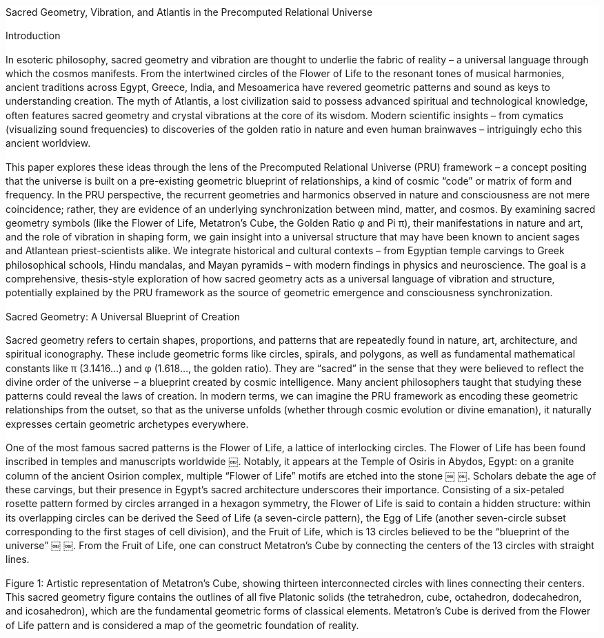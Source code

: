 Sacred Geometry, Vibration, and Atlantis in the Precomputed Relational Universe

Introduction

In esoteric philosophy, sacred geometry and vibration are thought to underlie the fabric of reality – a universal language through which the cosmos manifests. From the intertwined circles of the Flower of Life to the resonant tones of musical harmonies, ancient traditions across Egypt, Greece, India, and Mesoamerica have revered geometric patterns and sound as keys to understanding creation. The myth of Atlantis, a lost civilization said to possess advanced spiritual and technological knowledge, often features sacred geometry and crystal vibrations at the core of its wisdom. Modern scientific insights – from cymatics (visualizing sound frequencies) to discoveries of the golden ratio in nature and even human brainwaves – intriguingly echo this ancient worldview.

This paper explores these ideas through the lens of the Precomputed Relational Universe (PRU) framework – a concept positing that the universe is built on a pre-existing geometric blueprint of relationships, a kind of cosmic “code” or matrix of form and frequency. In the PRU perspective, the recurrent geometries and harmonics observed in nature and consciousness are not mere coincidence; rather, they are evidence of an underlying synchronization between mind, matter, and cosmos. By examining sacred geometry symbols (like the Flower of Life, Metatron’s Cube, the Golden Ratio φ and Pi π), their manifestations in nature and art, and the role of vibration in shaping form, we gain insight into a universal structure that may have been known to ancient sages and Atlantean priest-scientists alike. We integrate historical and cultural contexts – from Egyptian temple carvings to Greek philosophical schools, Hindu mandalas, and Mayan pyramids – with modern findings in physics and neuroscience. The goal is a comprehensive, thesis-style exploration of how sacred geometry acts as a universal language of vibration and structure, potentially explained by the PRU framework as the source of geometric emergence and consciousness synchronization.

Sacred Geometry: A Universal Blueprint of Creation

Sacred geometry refers to certain shapes, proportions, and patterns that are repeatedly found in nature, art, architecture, and spiritual iconography. These include geometric forms like circles, spirals, and polygons, as well as fundamental mathematical constants like π (3.1416…) and φ (1.618…, the golden ratio). They are “sacred” in the sense that they were believed to reflect the divine order of the universe – a blueprint created by cosmic intelligence. Many ancient philosophers taught that studying these patterns could reveal the laws of creation. In modern terms, we can imagine the PRU framework as encoding these geometric relationships from the outset, so that as the universe unfolds (whether through cosmic evolution or divine emanation), it naturally expresses certain geometric archetypes everywhere.

One of the most famous sacred patterns is the Flower of Life, a lattice of interlocking circles. The Flower of Life has been found inscribed in temples and manuscripts worldwide ￼. Notably, it appears at the Temple of Osiris in Abydos, Egypt: on a granite column of the ancient Osirion complex, multiple “Flower of Life” motifs are etched into the stone ￼ ￼. Scholars debate the age of these carvings, but their presence in Egypt’s sacred architecture underscores their importance. Consisting of a six-petaled rosette pattern formed by circles arranged in a hexagon symmetry, the Flower of Life is said to contain a hidden structure: within its overlapping circles can be derived the Seed of Life (a seven-circle pattern), the Egg of Life (another seven-circle subset corresponding to the first stages of cell division), and the Fruit of Life, which is 13 circles believed to be the “blueprint of the universe” ￼ ￼. From the Fruit of Life, one can construct Metatron’s Cube by connecting the centers of the 13 circles with straight lines.

Figure 1: Artistic representation of Metatron’s Cube, showing thirteen interconnected circles with lines connecting their centers. This sacred geometry figure contains the outlines of all five Platonic solids (the tetrahedron, cube, octahedron, dodecahedron, and icosahedron), which are the fundamental geometric forms of classical elements. Metatron’s Cube is derived from the Flower of Life pattern and is considered a map of the geometric foundation of reality.

